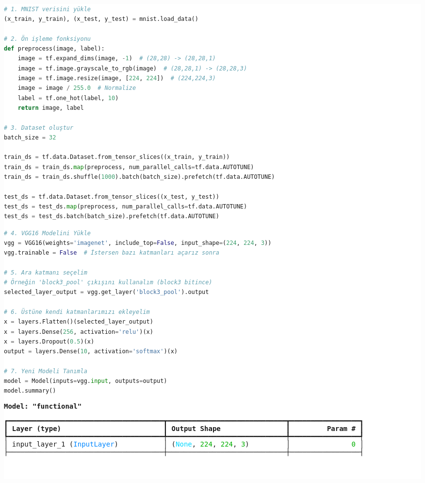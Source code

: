 ```python
# 1. MNIST verisini yükle
(x_train, y_train), (x_test, y_test) = mnist.load_data()

# 2. Ön işleme fonksiyonu
def preprocess(image, label):
    image = tf.expand_dims(image, -1)  # (28,28) -> (28,28,1)
    image = tf.image.grayscale_to_rgb(image)  # (28,28,1) -> (28,28,3)
    image = tf.image.resize(image, [224, 224])  # (224,224,3)
    image = image / 255.0  # Normalize
    label = tf.one_hot(label, 10)
    return image, label

# 3. Dataset oluştur
batch_size = 32

train_ds = tf.data.Dataset.from_tensor_slices((x_train, y_train))
train_ds = train_ds.map(preprocess, num_parallel_calls=tf.data.AUTOTUNE)
train_ds = train_ds.shuffle(1000).batch(batch_size).prefetch(tf.data.AUTOTUNE)

test_ds = tf.data.Dataset.from_tensor_slices((x_test, y_test))
test_ds = test_ds.map(preprocess, num_parallel_calls=tf.data.AUTOTUNE)
test_ds = test_ds.batch(batch_size).prefetch(tf.data.AUTOTUNE)
```


```python
# 4. VGG16 Modelini Yükle
vgg = VGG16(weights='imagenet', include_top=False, input_shape=(224, 224, 3))
vgg.trainable = False  # İstersen bazı katmanları açarız sonra

# 5. Ara katmanı seçelim
# Örneğin 'block3_pool' çıkışını kullanalım (block3 bitince)
selected_layer_output = vgg.get_layer('block3_pool').output

# 6. Üstüne kendi katmanlarımızı ekleyelim
x = layers.Flatten()(selected_layer_output)
x = layers.Dense(256, activation='relu')(x)
x = layers.Dropout(0.5)(x)
output = layers.Dense(10, activation='softmax')(x)

# 7. Yeni Modeli Tanımla
model = Model(inputs=vgg.input, outputs=output)
model.summary()
```


<pre style="white-space:pre;overflow-x:auto;line-height:normal;font-family:Menlo,'DejaVu Sans Mono',consolas,'Courier New',monospace"><span style="font-weight: bold">Model: "functional"</span>
</pre>




<pre style="white-space:pre;overflow-x:auto;line-height:normal;font-family:Menlo,'DejaVu Sans Mono',consolas,'Courier New',monospace">┏━━━━━━━━━━━━━━━━━━━━━━━━━━━━━━━━━━━━━━┳━━━━━━━━━━━━━━━━━━━━━━━━━━━━━┳━━━━━━━━━━━━━━━━━┓
┃<span style="font-weight: bold"> Layer (type)                         </span>┃<span style="font-weight: bold"> Output Shape                </span>┃<span style="font-weight: bold">         Param # </span>┃
┡━━━━━━━━━━━━━━━━━━━━━━━━━━━━━━━━━━━━━━╇━━━━━━━━━━━━━━━━━━━━━━━━━━━━━╇━━━━━━━━━━━━━━━━━┩
│ input_layer_1 (<span style="color: #0087ff; text-decoration-color: #0087ff">InputLayer</span>)           │ (<span style="color: #00d7ff; text-decoration-color: #00d7ff">None</span>, <span style="color: #00af00; text-decoration-color: #00af00">224</span>, <span style="color: #00af00; text-decoration-color: #00af00">224</span>, <span style="color: #00af00; text-decoration-color: #00af00">3</span>)         │               <span style="color: #00af00; text-decoration-color: #00af00">0</span> │
├──────────────────────────────────────┼─────────────────────────────┼─────────────────┤
